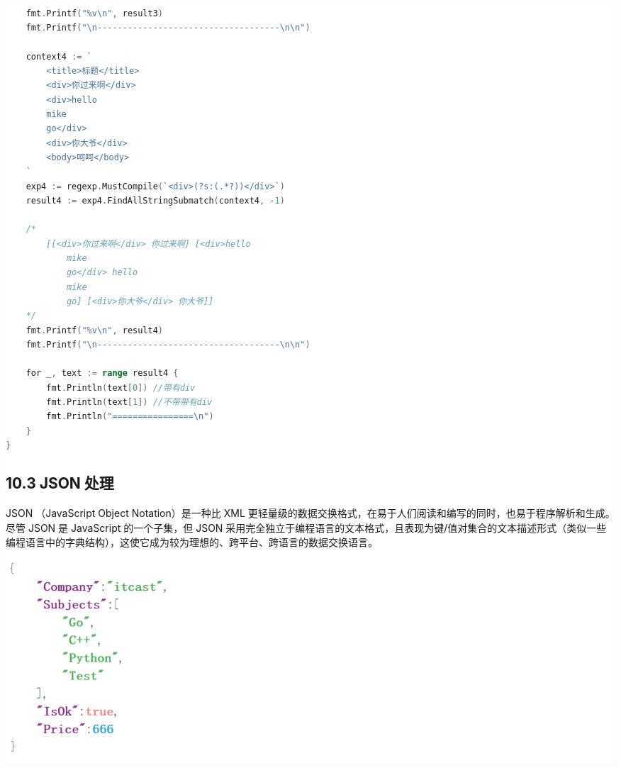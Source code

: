 ```Go
    fmt.Printf("%v\n", result3)
    fmt.Printf("\n------------------------------------\n\n")

    context4 := `
        <title>标题</title>
        <div>你过来啊</div>
        <div>hello
        mike
        go</div>
        <div>你大爷</div>
        <body>呵呵</body>
    `
    exp4 := regexp.MustCompile(`<div>(?s:(.*?))</div>`)
    result4 := exp4.FindAllStringSubmatch(context4, -1)

    /*
        [[<div>你过来啊</div> 你过来啊] [<div>hello
            mike
            go</div> hello
            mike
            go] [<div>你大爷</div> 你大爷]]
    */
    fmt.Printf("%v\n", result4)
    fmt.Printf("\n------------------------------------\n\n")

    for _, text := range result4 {
        fmt.Println(text[0]) //带有div
        fmt.Println(text[1]) //不带带有div
        fmt.Println("================\n")
    }
}
```

## 10.3 JSON 处理

JSON （JavaScript Object Notation）是一种比 XML 更轻量级的数据交换格式，在易于人们阅读和编写的同时，也易于程序解析和生成。尽管 JSON 是 JavaScript 的一个子集，但 JSON 采用完全独立于编程语言的文本格式，且表现为键/值对集合的文本描述形式（类似一些编程语言中的字典结构），这使它成为较为理想的、跨平台、跨语言的数据交换语言。

![123](./public/images/go64011.png)
